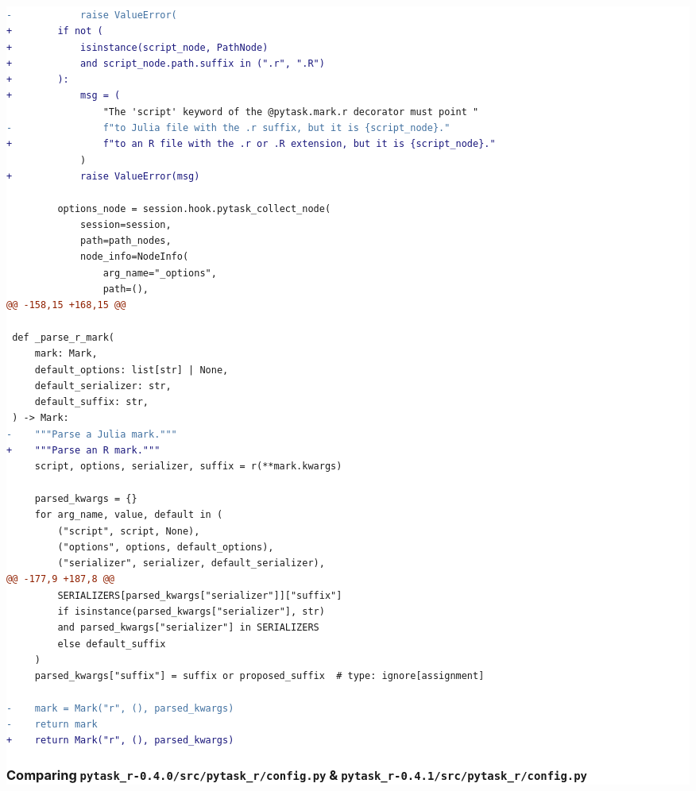 ```diff
-            raise ValueError(
+        if not (
+            isinstance(script_node, PathNode)
+            and script_node.path.suffix in (".r", ".R")
+        ):
+            msg = (
                 "The 'script' keyword of the @pytask.mark.r decorator must point "
-                f"to Julia file with the .r suffix, but it is {script_node}."
+                f"to an R file with the .r or .R extension, but it is {script_node}."
             )
+            raise ValueError(msg)
 
         options_node = session.hook.pytask_collect_node(
             session=session,
             path=path_nodes,
             node_info=NodeInfo(
                 arg_name="_options",
                 path=(),
@@ -158,15 +168,15 @@
 
 def _parse_r_mark(
     mark: Mark,
     default_options: list[str] | None,
     default_serializer: str,
     default_suffix: str,
 ) -> Mark:
-    """Parse a Julia mark."""
+    """Parse an R mark."""
     script, options, serializer, suffix = r(**mark.kwargs)
 
     parsed_kwargs = {}
     for arg_name, value, default in (
         ("script", script, None),
         ("options", options, default_options),
         ("serializer", serializer, default_serializer),
@@ -177,9 +187,8 @@
         SERIALIZERS[parsed_kwargs["serializer"]]["suffix"]
         if isinstance(parsed_kwargs["serializer"], str)
         and parsed_kwargs["serializer"] in SERIALIZERS
         else default_suffix
     )
     parsed_kwargs["suffix"] = suffix or proposed_suffix  # type: ignore[assignment]
 
-    mark = Mark("r", (), parsed_kwargs)
-    return mark
+    return Mark("r", (), parsed_kwargs)
```

### Comparing `pytask_r-0.4.0/src/pytask_r/config.py` & `pytask_r-0.4.1/src/pytask_r/config.py`
